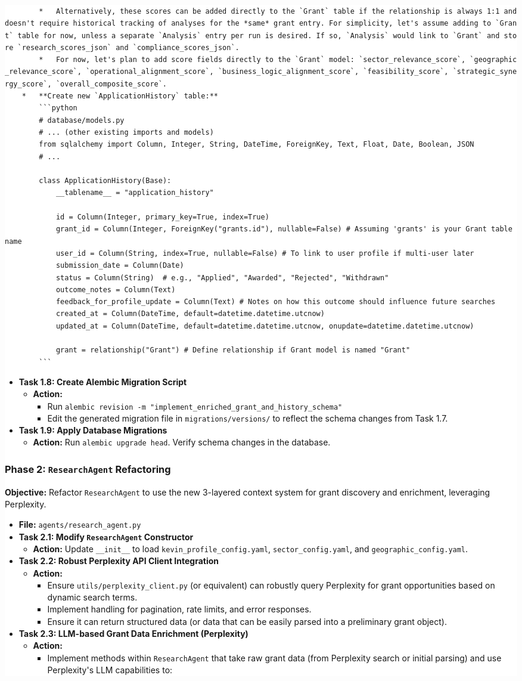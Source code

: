             *   Alternatively, these scores can be added directly to the `Grant` table if the relationship is always 1:1 and doesn't require historical tracking of analyses for the *same* grant entry. For simplicity, let's assume adding to `Grant` table for now, unless a separate `Analysis` entry per run is desired. If so, `Analysis` would link to `Grant` and store `research_scores_json` and `compliance_scores_json`.
            *   For now, let's plan to add score fields directly to the `Grant` model: `sector_relevance_score`, `geographic_relevance_score`, `operational_alignment_score`, `business_logic_alignment_score`, `feasibility_score`, `strategic_synergy_score`, `overall_composite_score`.
        *   **Create new `ApplicationHistory` table:**
            ```python
            # database/models.py
            # ... (other existing imports and models)
            from sqlalchemy import Column, Integer, String, DateTime, ForeignKey, Text, Float, Date, Boolean, JSON
            # ...

            class ApplicationHistory(Base):
                __tablename__ = "application_history"

                id = Column(Integer, primary_key=True, index=True)
                grant_id = Column(Integer, ForeignKey("grants.id"), nullable=False) # Assuming 'grants' is your Grant table name
                user_id = Column(String, index=True, nullable=False) # To link to user profile if multi-user later
                submission_date = Column(Date)
                status = Column(String)  # e.g., "Applied", "Awarded", "Rejected", "Withdrawn"
                outcome_notes = Column(Text)
                feedback_for_profile_update = Column(Text) # Notes on how this outcome should influence future searches
                created_at = Column(DateTime, default=datetime.datetime.utcnow)
                updated_at = Column(DateTime, default=datetime.datetime.utcnow, onupdate=datetime.datetime.utcnow)

                grant = relationship("Grant") # Define relationship if Grant model is named "Grant"
            ```
*   **Task 1.8: Create Alembic Migration Script**
    *   **Action:**
        *   Run `alembic revision -m "implement_enriched_grant_and_history_schema"`
        *   Edit the generated migration file in `migrations/versions/` to reflect the schema changes from Task 1.7.
*   **Task 1.9: Apply Database Migrations**
    *   **Action:** Run `alembic upgrade head`. Verify schema changes in the database.

### Phase 2: `ResearchAgent` Refactoring

**Objective:** Refactor `ResearchAgent` to use the new 3-layered context system for grant discovery and enrichment, leveraging Perplexity.

*   **File:** `agents/research_agent.py`
*   **Task 2.1: Modify `ResearchAgent` Constructor**
    *   **Action:** Update `__init__` to load `kevin_profile_config.yaml`, `sector_config.yaml`, and `geographic_config.yaml`.
*   **Task 2.2: Robust Perplexity API Client Integration**
    *   **Action:**
        *   Ensure `utils/perplexity_client.py` (or equivalent) can robustly query Perplexity for grant opportunities based on dynamic search terms.
        *   Implement handling for pagination, rate limits, and error responses.
        *   Ensure it can return structured data (or data that can be easily parsed into a preliminary grant object).
*   **Task 2.3: LLM-based Grant Data Enrichment (Perplexity)**
    *   **Action:**
        *   Implement methods within `ResearchAgent` that take raw grant data (from Perplexity search or initial parsing) and use Perplexity's LLM capabilities to: